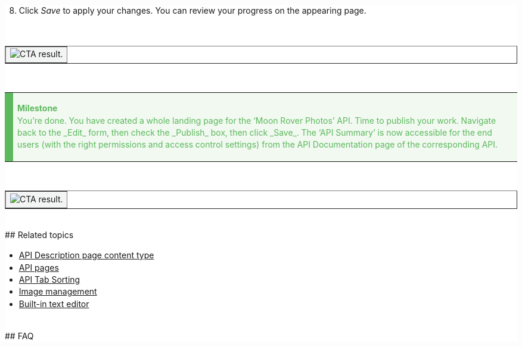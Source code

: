 8. Click _Save_ to apply your changes. You can review your progress on the appearing page.


</br>
<table align="center" border="1">
	<tbody>
		<tr>
			<td bgcolor="#f3f4f4" align="center"><img alt="CTA result."
            src="@guide_path/assets/6588_draft_8.png" max-width="800" align="center"></td>
		</tr>
	</tbody>
</table>


</br>
<table border="0" cellpadding="8" cellspacing="5" style="width: 100%">
	<tbody>
		<tr bgcolor="#f1f9f1">
			<td bgcolor="#5cb85c" style="width: 1px"></td>
			<td width="100%"><p><font color="#5cb85c"><strong>Milestone</strong></font>
            </br><font color="#5cb85c">You’re done. You have created a whole landing page for the ‘Moon Rover Photos’
            API. Time to publish your work. Navigate back to the _Edit_ form, then check the _Publish_ box, then
            click _Save_. The ‘API Summary’ is now accessible for the end users (with the right permissions and
            access control settings) from the API Documentation page of the corresponding API.
 </font></p>
			</td>
		</tr>
	</tbody>
</table>


</br>
<table align="center" border="1">
	<tbody>
		<tr>
			<td bgcolor="#f3f4f4" align="center"><img alt="CTA result."
            src="@guide_path/assets/6588_draft_8_tab.png" max-width="800" align="center"></td>
		</tr>
	</tbody>
</table>

</br>
## <a id="related-topics"></a>Related topics

- [API Description page content type](/admin/guides/api-documentation/api-description)
- [API pages](/admin/guides/api-documentation/api-pages)
- [API Tab Sorting](/admin/guides/api-documentation/api-tabs-sorting)
- [Image management](/admin/guides/image-management/image-management)
- [Built-in text editor](/admin/guides/built-in-text-editor/built-in-text-editor)

</br>
## <a id="faq"></a>FAQ
